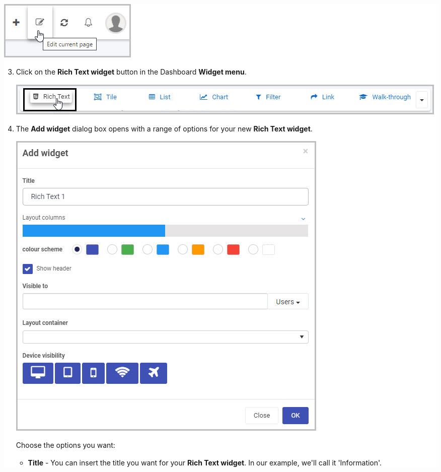    ![Click Edit current page button to go into Edit mode](/images/dashboard-edit-button.jpg)

3. Click on the **Rich Text widget** button in the Dashboard **Widget menu**.

   ![Select the Rich Text button in the Dashboard Widget menu](/images/dashboard-select-richtext.jpg)

4. The **Add widget** dialog box opens with a range of options for your new **Rich Text widget**.

   ![Dashboard Add widget dialog box](/images/dashboard-add-widget-dialog.jpg)

   Choose the options you want:

   - **Title** - You can insert the title you want for your **Rich Text widget**. In our example, we'll call it 'Information'.
